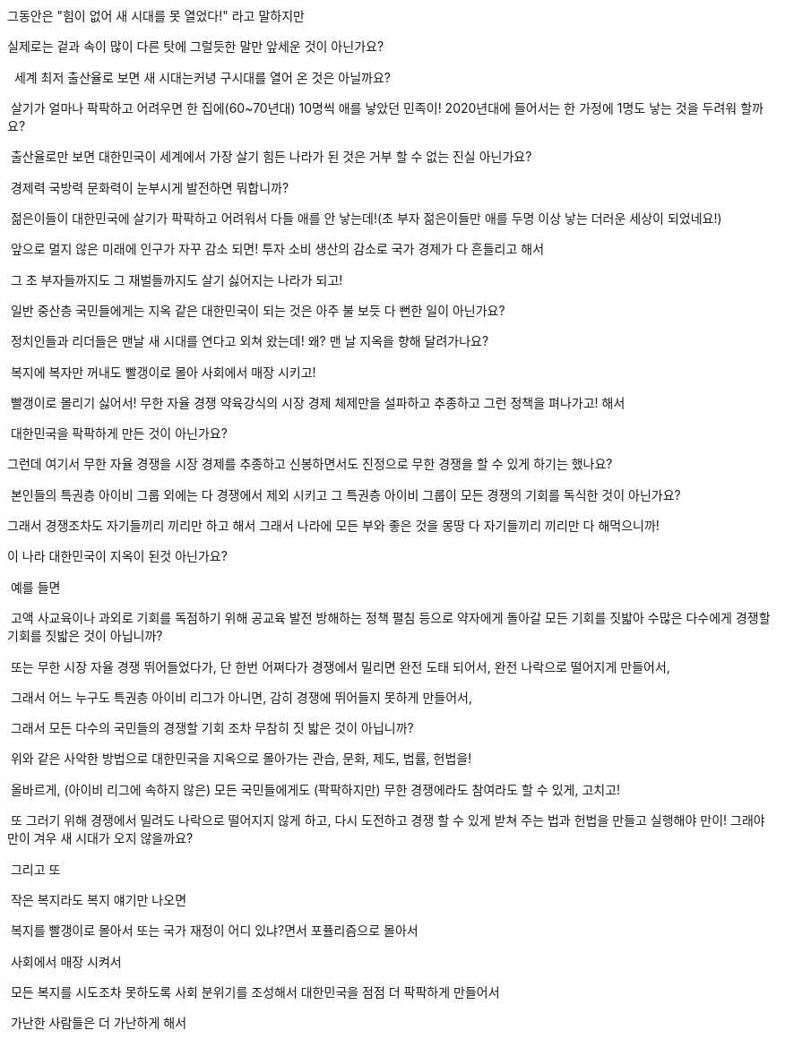 그동안은 "힘이 없어 새 시대를 못 열었다!" 라고 말하지만

실제로는 겉과 속이 많이 다른 탓에 그럴듯한 말만 앞세운 것이 아닌가요?

  세계 최저 출산율로 보면 새 시대는커녕 구시대를 열어 온 것은 아닐까요?

 살기가 얼마나 팍팍하고 어려우면 한 집에(60~70년대) 10명씩 애를 낳았던 민족이! 2020년대에 들어서는 한 가정에 1명도 낳는 것을 두려워 할까요?

 출산율로만 보면 대한민국이 세계에서 가장 살기 힘든 나라가 된 것은 거부 할 수 없는 진실 아닌가요?

 경제력 국방력 문화력이 눈부시게 발전하면 뭐합니까?

 젊은이들이 대한민국에 살기가 팍팍하고 어려워서 다들 애를 안 낳는데!(초 부자 젊은이들만 애를 두명 이상 낳는 더러운 세상이 되었네요!)

 앞으로 멀지 않은 미래에 인구가 자꾸 감소 되면! 투자 소비 생산의 감소로 국가 경제가 다 흔들리고 해서

 그 초 부자들까지도 그 재벌들까지도 살기 싫어지는 나라가 되고!

 일반 중산층 국민들에게는 지옥 같은 대한민국이 되는 것은 아주 불 보듯 다 뻔한 일이 아닌가요?

 정치인들과 리더들은 맨날 새 시대를 연다고 외쳐 왔는데! 왜? 맨 날 지옥을 향해 달려가나요?

 복지에 복자만 꺼내도 빨갱이로 몰아 사회에서 매장 시키고!

 빨갱이로 몰리기 싫어서! 무한 자율 경쟁 약육강식의 시장 경제 체제만을 설파하고 추종하고 그런 정책을 펴나가고! 해서

 대한민국을 팍팍하게 만든 것이 아닌가요?

그런데 여기서 무한 자율 경쟁을 시장 경제를 추종하고 신봉하면서도 진정으로 무한 경쟁을 할 수 있게 하기는 했나요?

 본인들의 특권층 아이비 그룹 외에는 다 경쟁에서 제외 시키고 그 특권층 아이비 그룹이 모든 경쟁의 기회를 독식한 것이 아닌가요?

그래서 경쟁조차도 자기들끼리 끼리만 하고 해서 그래서 나라에 모든 부와 좋은 것을 몽땅 다 자기들끼리 끼리만 다 해먹으니까!

이 나라 대한민국이 지옥이 된것 아닌가요?

 예를 들면

 고액 사교육이나 과외로 기회를 독점하기 위해 공교육 발전 방해하는 정책 펼침 등으로 약자에게 돌아갈 모든 기회를 짓밟아 수많은 다수에게 경쟁할 기회를 짓밟은 것이 아닙니까?

 또는 무한 시장 자율 경쟁 뛰어들었다가, 단 한번 어쩌다가 경쟁에서 밀리면 완전 도태 되어서, 완전 나락으로 떨어지게 만들어서,

 그래서 어느 누구도 특권층 아이비 리그가 아니면, 감히 경쟁에 뛰어들지 못하게 만들어서,

 그래서 모든 다수의 국민들의 경쟁할 기회 조차 무참히 짓 밟은 것이 아닙니까?

 위와 같은 사악한 방법으로 대한민국을 지옥으로 몰아가는 관습, 문화, 제도, 법률, 헌법을!

 올바르게, (아이비 리그에 속하지 않은) 모든 국민들에게도 (팍팍하지만) 무한 경쟁에라도 참여라도 할 수 있게, 고치고!

 또 그러기 위해 경쟁에서 밀려도 나락으로 떨어지지 않게 하고, 다시 도전하고 경쟁 할 수 있게 받쳐 주는 법과 헌법을 만들고 실행해야 만이! 그래야 만이 겨우 새 시대가 오지 않을까요?

 그리고 또

 작은 복지라도 복지 얘기만 나오면

 복지를 빨갱이로 몰아서 또는 국가 재정이 어디 있냐?면서 포퓰리즘으로 몰아서

 사회에서 매장 시켜서

 모든 복지를 시도조차 못하도록 사회 분위기를 조성해서 대한민국을 점점 더 팍팍하게 만들어서

 가난한 사람들은 더 가난하게 해서
